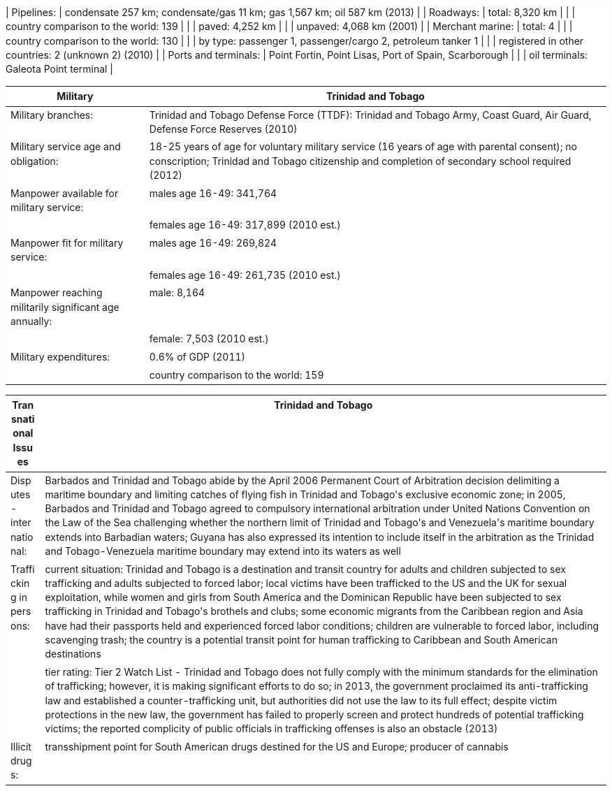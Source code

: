 | Pipelines: | condensate 257 km; condensate/gas 11 km; gas 1,567 km; oil 587 km (2013) |
| Roadways: | total: 8,320 km |
| | country comparison to the world:   139 |
| | paved: 4,252 km |
| | unpaved: 4,068 km (2001) |
| Merchant marine: | total: 4 |
| | country comparison to the world:   130 |
| | by type: passenger 1, passenger/cargo 2, petroleum tanker 1 |
| | registered in other countries: 2 (unknown 2) (2010) |
| Ports and terminals: | Point Fortin, Point Lisas, Port of Spain, Scarborough |
| | oil terminals: Galeota Point terminal |

| Military | Trinidad and Tobago |
| --- | --- |
| Military branches: | Trinidad and Tobago Defense Force (TTDF): Trinidad and Tobago Army, Coast Guard, Air Guard, Defense Force Reserves (2010) |
| Military service age and obligation: | 18-25 years of age for voluntary military service (16 years of age with parental consent); no conscription; Trinidad and Tobago citizenship and completion of secondary school required (2012) |
| Manpower available for military service: | males age 16-49: 341,764 |
| | females age 16-49: 317,899 (2010 est.) |
| Manpower fit for military service: | males age 16-49: 269,824 |
| | females age 16-49: 261,735 (2010 est.) |
| Manpower reaching militarily significant age annually: | male: 8,164 |
| | female: 7,503 (2010 est.) |
| Military expenditures: | 0.6% of GDP (2011) |
| | country comparison to the world:   159 |

| Transnational Issues | Trinidad and Tobago |
| --- | --- |
| Disputes - international: | Barbados and Trinidad and Tobago abide by the April 2006 Permanent Court of Arbitration decision delimiting a maritime boundary and limiting catches of flying fish in Trinidad and Tobago's exclusive economic zone; in 2005, Barbados and Trinidad and Tobago agreed to compulsory international arbitration under United Nations Convention on the Law of the Sea challenging whether the northern limit of Trinidad and Tobago's and Venezuela's maritime boundary extends into Barbadian waters; Guyana has also expressed its intention to include itself in the arbitration as the Trinidad and Tobago-Venezuela maritime boundary may extend into its waters as well |
| Trafficking in persons: | current situation: Trinidad and Tobago is a destination and transit country for adults and children subjected to sex trafficking and adults subjected to forced labor; local victims have been trafficked to the US and the UK for sexual exploitation, while women and girls from South America and the Dominican Republic have been subjected to sex trafficking in Trinidad and Tobago's brothels and clubs; some economic migrants from the Caribbean region and Asia have had their passports held and experienced forced labor conditions; children are vulnerable to forced labor, including scavenging trash; the country is a potential transit point for human trafficking to Caribbean and South American destinations |
| | tier rating: Tier 2 Watch List - Trinidad and Tobago does not fully comply with the minimum standards for the elimination of trafficking; however, it is making significant efforts to do so; in 2013, the government proclaimed its anti-trafficking law and established a counter-trafficking unit, but authorities did not use the law to its full effect; despite victim protections in the new law, the government has failed to properly screen and protect hundreds of potential trafficking victims; the reported complicity of public officials in trafficking offenses is also an obstacle (2013) |
| Illicit drugs: | transshipment point for South American drugs destined for the US and Europe; producer of cannabis |

